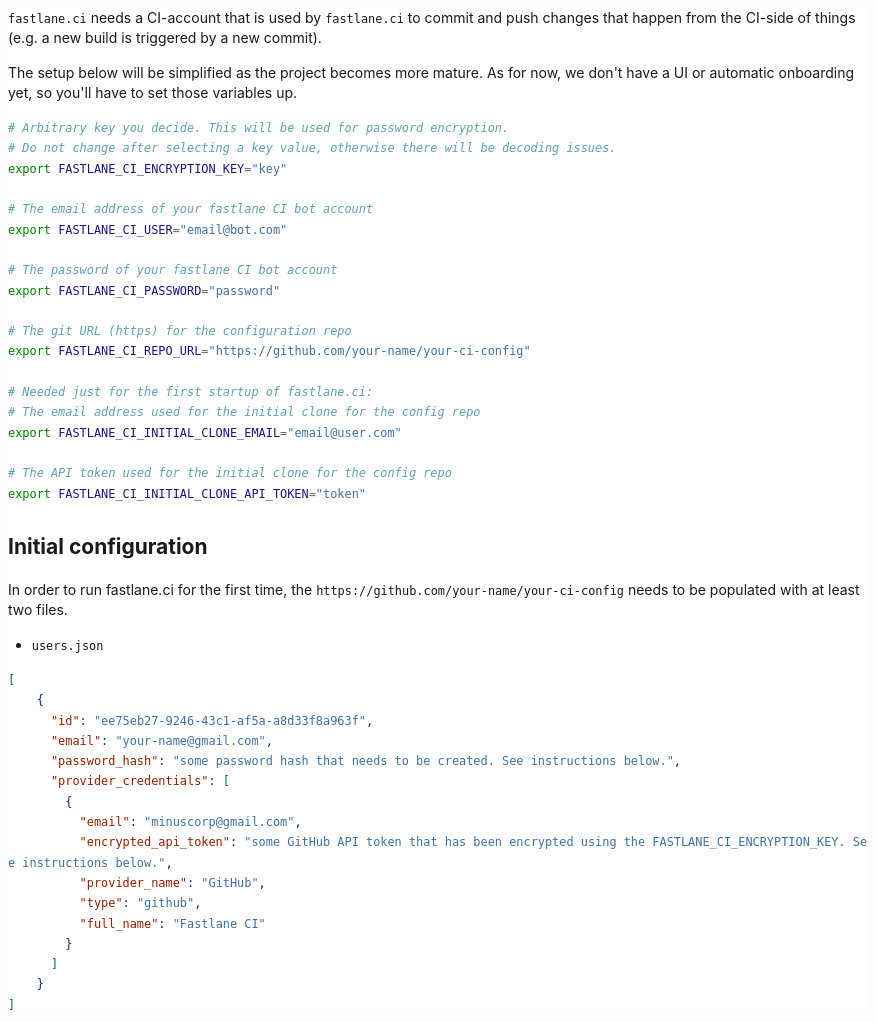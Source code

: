 `fastlane.ci` needs a CI-account that is used by `fastlane.ci` to commit and push changes that happen from the CI-side of things (e.g. a new build is triggered by a new commit).

The setup below will be simplified as the project becomes more mature. As for now, we don't have a UI or automatic onboarding yet, so you'll have to set those variables up.

```sh
# Arbitrary key you decide. This will be used for password encryption.
# Do not change after selecting a key value, otherwise there will be decoding issues.
export FASTLANE_CI_ENCRYPTION_KEY="key"

# The email address of your fastlane CI bot account
export FASTLANE_CI_USER="email@bot.com"

# The password of your fastlane CI bot account
export FASTLANE_CI_PASSWORD="password"

# The git URL (https) for the configuration repo
export FASTLANE_CI_REPO_URL="https://github.com/your-name/your-ci-config"

# Needed just for the first startup of fastlane.ci:
# The email address used for the initial clone for the config repo
export FASTLANE_CI_INITIAL_CLONE_EMAIL="email@user.com"

# The API token used for the initial clone for the config repo
export FASTLANE_CI_INITIAL_CLONE_API_TOKEN="token"
```

## Initial configuration

In order to run fastlane.ci for the first time, the `https://github.com/your-name/your-ci-config` needs to be populated with at least two files.

- `users.json`

```json
[
    {
      "id": "ee75eb27-9246-43c1-af5a-a8d33f8a963f",
      "email": "your-name@gmail.com",
      "password_hash": "some password hash that needs to be created. See instructions below.",
      "provider_credentials": [
        {
          "email": "minuscorp@gmail.com",
          "encrypted_api_token": "some GitHub API token that has been encrypted using the FASTLANE_CI_ENCRYPTION_KEY. See instructions below.",
          "provider_name": "GitHub",
          "type": "github",
          "full_name": "Fastlane CI"
        }
      ]
    }
]
```
